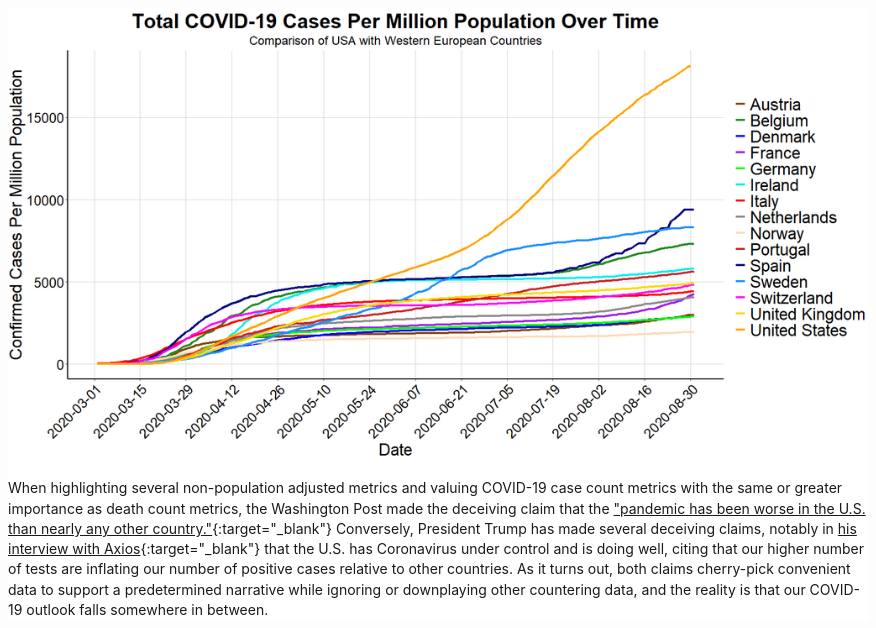 



![plot of chunk unnamed-chunk-3](/assets/images/2020-09-01-covid/image3.png)  





When highlighting several non-population adjusted metrics and valuing COVID-19 case count metrics with the same or greater importance as death count metrics, the Washington Post made the deceiving claim that the ["pandemic has been worse in the U.S. than nearly any other country."](https://www.washingtonpost.com/politics/2020/07/21/metric-after-metric-coronavirus-pandemic-has-been-worse-us-than-nearly-any-other-country/){:target="_blank"}  Conversely, President Trump has made several deceiving claims, notably in [his interview with Axios](https://www.axios.com/trump-coronavirus-under-control-5f114a16-9952-428c-bc07-3cfa360b0977.html){:target="_blank"} that the U.S. has Coronavirus under control and is doing well, citing that our higher number of tests are inflating our number of positive cases relative to other countries.  As it turns out, both claims cherry-pick convenient data to support a predetermined narrative while ignoring or downplaying other countering data, and the reality is that our COVID-19 outlook falls somewhere in between.  





